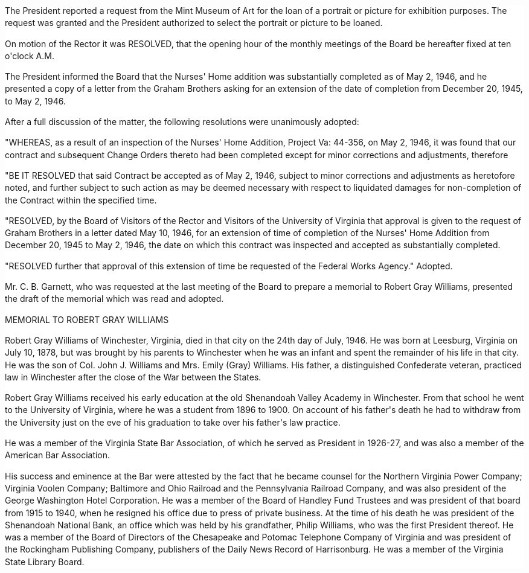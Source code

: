 The President reported a request from the Mint Museum of Art for the loan of a portrait or picture for exhibition purposes. The request was granted and the President authorized to select the portrait or picture to be loaned.

On motion of the Rector it was RESOLVED, that the opening hour of the monthly meetings of the Board be hereafter fixed at ten o'clock A.M.

The President informed the Board that the Nurses' Home addition was substantially completed as of May 2, 1946, and he presented a copy of a letter from the Graham Brothers asking for an extension of the date of completion from December 20, 1945, to May 2, 1946.

After a full discussion of the matter, the following resolutions were unanimously adopted:

"WHEREAS, as a result of an inspection of the Nurses' Home Addition, Project Va: 44-356, on May 2, 1946, it was found that our contract and subsequent Change Orders thereto had been completed except for minor corrections and adjustments, therefore

"BE IT RESOLVED that said Contract be accepted as of May 2, 1946, subject to minor corrections and adjustments as heretofore noted, and further subject to such action as may be deemed necessary with respect to liquidated damages for non-completion of the Contract within the specified time.

"RESOLVED, by the Board of Visitors of the Rector and Visitors of the University of Virginia that approval is given to the request of Graham Brothers in a letter dated May 10, 1946, for an extension of time of completion of the Nurses' Home Addition from December 20, 1945 to May 2, 1946, the date on which this contract was inspected and accepted as substantially completed.

"RESOLVED further that approval of this extension of time be requested of the Federal Works Agency." Adopted.

Mr. C. B. Garnett, who was requested at the last meeting of the Board to prepare a memorial to Robert Gray Williams, presented the draft of the memorial which was read and adopted.

MEMORIAL TO ROBERT GRAY WILLIAMS

Robert Gray Williams of Winchester, Virginia, died in that city on the 24th day of July, 1946. He was born at Leesburg, Virginia on July 10, 1878, but was brought by his parents to Winchester when he was an infant and spent the remainder of his life in that city. He was the son of Col. John J. Williams and Mrs. Emily (Gray) Williams. His father, a distinguished Confederate veteran, practiced law in Winchester after the close of the War between the States.

Robert Gray Williams received his early education at the old Shenandoah Valley Academy in Winchester. From that school he went to the University of Virginia, where he was a student from 1896 to 1900. On account of his father's death he had to withdraw from the University just on the eve of his graduation to take over his father's law practice.

He was a member of the Virginia State Bar Association, of which he served as President in 1926-27, and was also a member of the American Bar Association.

His success and eminence at the Bar were attested by the fact that he became counsel for the Northern Virginia Power Company; Virginia Voolen Company; Baltimore and Ohio Railroad and the Pennsylvania Railroad Company, and was also president of the George Washington Hotel Corporation. He was a member of the Board of Handley Fund Trustees and was president of that board from 1915 to 1940, when he resigned his office due to press of private business. At the time of his death he was president of the Shenandoah National Bank, an office which was held by his grandfather, Philip Williams, who was the first President thereof. He was a member of the Board of Directors of the Chesapeake and Potomac Telephone Company of Virginia and was president of the Rockingham Publishing Company, publishers of the Daily News Record of Harrisonburg. He was a member of the Virginia State Library Board.
